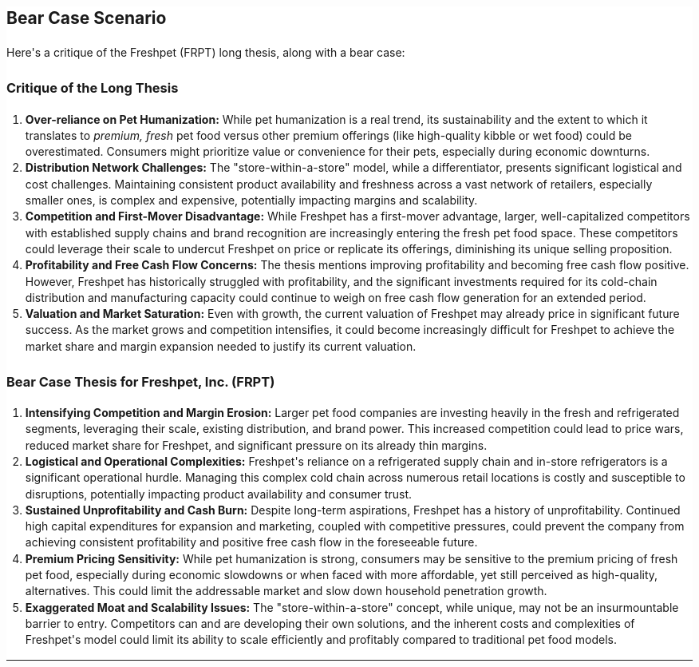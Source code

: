 ## Bear Case Scenario

Here's a critique of the Freshpet (FRPT) long thesis, along with a bear case:

### Critique of the Long Thesis

1.  **Over-reliance on Pet Humanization:** While pet humanization is a real trend, its sustainability and the extent to which it translates to *premium, fresh* pet food versus other premium offerings (like high-quality kibble or wet food) could be overestimated. Consumers might prioritize value or convenience for their pets, especially during economic downturns.
2.  **Distribution Network Challenges:** The "store-within-a-store" model, while a differentiator, presents significant logistical and cost challenges. Maintaining consistent product availability and freshness across a vast network of retailers, especially smaller ones, is complex and expensive, potentially impacting margins and scalability.
3.  **Competition and First-Mover Disadvantage:** While Freshpet has a first-mover advantage, larger, well-capitalized competitors with established supply chains and brand recognition are increasingly entering the fresh pet food space. These competitors could leverage their scale to undercut Freshpet on price or replicate its offerings, diminishing its unique selling proposition.
4.  **Profitability and Free Cash Flow Concerns:** The thesis mentions improving profitability and becoming free cash flow positive. However, Freshpet has historically struggled with profitability, and the significant investments required for its cold-chain distribution and manufacturing capacity could continue to weigh on free cash flow generation for an extended period.
5.  **Valuation and Market Saturation:** Even with growth, the current valuation of Freshpet may already price in significant future success. As the market grows and competition intensifies, it could become increasingly difficult for Freshpet to achieve the market share and margin expansion needed to justify its current valuation.

### Bear Case Thesis for Freshpet, Inc. (FRPT)

1.  **Intensifying Competition and Margin Erosion:** Larger pet food companies are investing heavily in the fresh and refrigerated segments, leveraging their scale, existing distribution, and brand power. This increased competition could lead to price wars, reduced market share for Freshpet, and significant pressure on its already thin margins.
2.  **Logistical and Operational Complexities:** Freshpet's reliance on a refrigerated supply chain and in-store refrigerators is a significant operational hurdle. Managing this complex cold chain across numerous retail locations is costly and susceptible to disruptions, potentially impacting product availability and consumer trust.
3.  **Sustained Unprofitability and Cash Burn:** Despite long-term aspirations, Freshpet has a history of unprofitability. Continued high capital expenditures for expansion and marketing, coupled with competitive pressures, could prevent the company from achieving consistent profitability and positive free cash flow in the foreseeable future.
4.  **Premium Pricing Sensitivity:** While pet humanization is strong, consumers may be sensitive to the premium pricing of fresh pet food, especially during economic slowdowns or when faced with more affordable, yet still perceived as high-quality, alternatives. This could limit the addressable market and slow down household penetration growth.
5.  **Exaggerated Moat and Scalability Issues:** The "store-within-a-store" concept, while unique, may not be an insurmountable barrier to entry. Competitors can and are developing their own solutions, and the inherent costs and complexities of Freshpet's model could limit its ability to scale efficiently and profitably compared to traditional pet food models.

---
